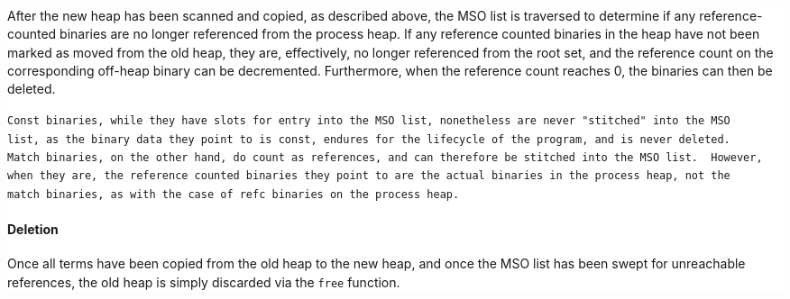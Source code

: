 
After the new heap has been scanned and copied, as described above, the MSO list is traversed to determine if any reference-counted binaries are no longer referenced from the process heap.  If any reference counted binaries in the heap have not been marked as moved from the old heap, they are, effectively, no longer referenced from the root set, and the reference count on the corresponding off-heap binary can be decremented.  Furthermore, when the reference count reaches 0, the binaries can then be deleted.

```{note}
Const binaries, while they have slots for entry into the MSO list, nonetheless are never "stitched" into the MSO
list, as the binary data they point to is const, endures for the lifecycle of the program, and is never deleted.
Match binaries, on the other hand, do count as references, and can therefore be stitched into the MSO list.  However,
when they are, the reference counted binaries they point to are the actual binaries in the process heap, not the
match binaries, as with the case of refc binaries on the process heap.
```

#### Deletion

Once all terms have been copied from the old heap to the new heap, and once the MSO list has been swept for unreachable references, the old heap is simply discarded via the `free` function.
